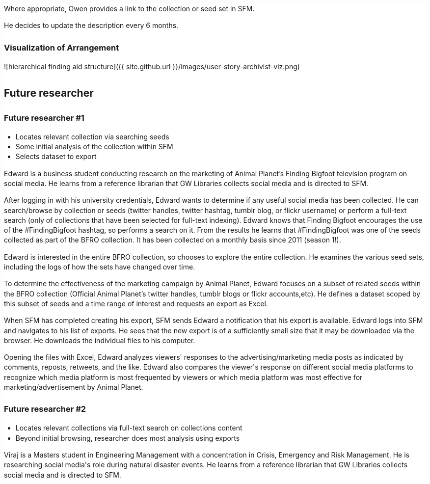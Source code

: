 Where appropriate, Owen provides a link to the collection or seed set in SFM.

He decides to update the description every 6 months.

### Visualization of Arrangement

![hierarchical finding aid structure]({{ site.github.url }}/images/user-story-archivist-viz.png)

## <a name="future"></a>Future researcher
### Future researcher #1

* Locates relevant collection via searching seeds
* Some initial analysis of the collection within SFM
* Selects dataset to export

Edward is a business student conducting research on the marketing of Animal Planet’s Finding Bigfoot television program on social media.  He learns from a reference librarian that GW Libraries collects social media and is directed to SFM.

After logging in with his university credentials, Edward wants to determine if any useful social media has been collected.  He can search/browse by collection or seeds (twitter handles, twitter hashtag, tumblr blog, or flickr username) or perform a full-text search (only of collections that have been selected for full-text indexing).  Edward knows that Finding Bigfoot encourages the use of the #FindingBigfoot hashtag, so performs a search on it.  From the results he learns that #FindingBigfoot was one of the seeds collected as part of the BFRO collection.  It has been collected on a monthly basis since 2011 (season 1!).

Edward is interested in the entire BFRO collection, so chooses to explore the entire collection.  He examines the various seed sets, including the logs of how the sets have changed over time.

To determine the effectiveness of the marketing campaign by Animal Planet, Edward focuses on a subset of related seeds within the BFRO collection (Official Animal Planet’s twitter handles, tumblr blogs or flickr accounts,etc).  He defines a dataset scoped by this subset of seeds and a time range of interest and requests an export as Excel.

When SFM has completed creating his export, SFM sends Edward a notification that his export is available.  Edward logs into SFM and navigates to his list of exports.  He sees that the new export is of a sufficiently small size that it may be downloaded via the browser.  He downloads the individual files to his computer.

Opening the files with Excel, Edward analyzes viewers' responses to the advertising/marketing media posts as indicated by comments, reposts, retweets, and the like.  Edward also compares the viewer's response on different social media platforms to recognize which media platform is most frequented by viewers or which media platform was most effective for marketing/advertisement by Animal Planet. 

### Future researcher #2

* Locates relevant collections via full-text search on collections content
* Beyond initial browsing, researcher does most analysis using exports

Viraj is a Masters student in Engineering Management with a concentration in Crisis, Emergency and Risk Management.  He is researching social media's role during natural disaster events.  He learns from a reference librarian that GW Libraries collects social media and is directed to SFM.
